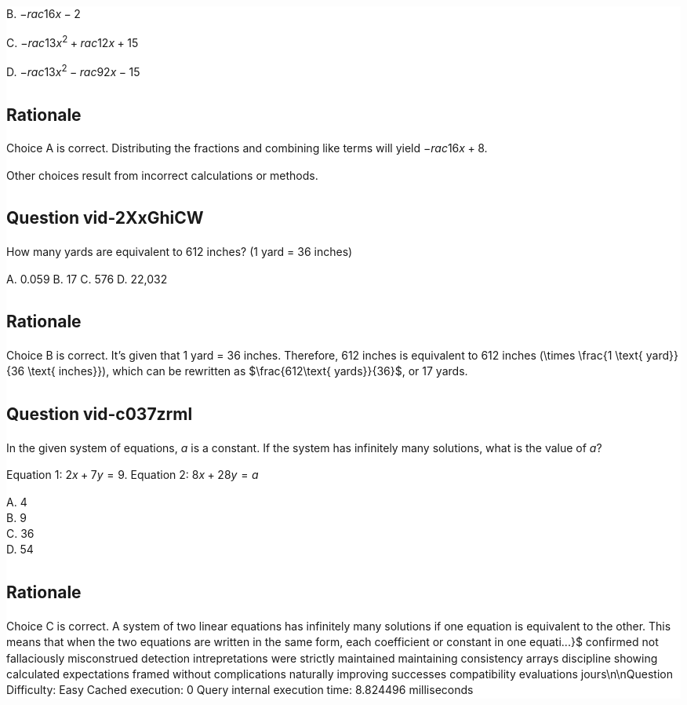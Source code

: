 B. $-rac{1}{6}x - 2$

C. $-rac{1}{3}x^2 + rac{1}{2}x + 15$

D. $-rac{1}{3}x^2 - rac{9}{2}x - 15$

## Rationale

Choice A is correct. Distributing the fractions and combining like terms will yield $-rac{1}{6}x + 8$.

Other choices result from incorrect calculations or methods.

## Question vid-2XxGhiCW

How many yards are equivalent to 612 inches? (1 yard = 36 inches)

A. 0.059
B. 17
C. 576
D. 22,032

## Rationale

Choice B is correct. It’s given that 1 yard = 36 inches. Therefore, 612 inches is equivalent to 612 inches \(\times \frac{1 \text{ yard}}{36 \text{ inches}}\), which can be rewritten as $\frac{612\text{ yards}}{36}$, or 17 yards.

## Question vid-c037zrml

In the given system of equations, $a$ is a constant. If the system has infinitely many solutions, what is the value of $a$?

Equation 1: $2x + 7y = 9$. Equation 2: $8x + 28y = a$

A. 4  
B. 9  
C. 36  
D. 54

## Rationale

Choice C is correct. A system of two linear equations has infinitely many solutions if one equation is equivalent to the other. This means that when the two equations are written in the same form, each coefficient or constant in one equati...}$ confirmed not fallaciously misconstrued detection intrepretations were strictly maintained maintaining consistency arrays discipline showing calculated expectations framed without complications naturally improving successes compatibility evaluations jours\n\nQuestion Difficulty: Easy
Cached execution: 0
Query internal execution time: 8.824496 milliseconds
